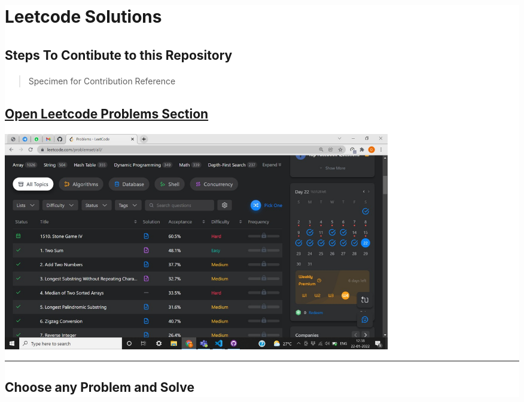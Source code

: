 # Leetcode Solutions
## Steps To Contibute to this Repository
> Specimen for Contribution Reference 

## [Open Leetcode Problems Section](https://leetcode.com/problemset/all/)
<img  src="assets/leetcodeproblems.jpeg?raw=true" width="640" height="360" alt="" />
<hr>

## Choose any Problem and Solve
